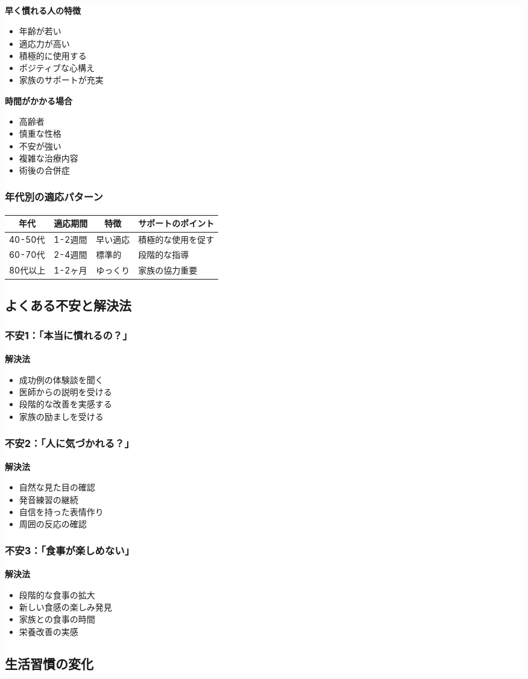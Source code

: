 **早く慣れる人の特徴**
- 年齢が若い
- 適応力が高い
- 積極的に使用する
- ポジティブな心構え
- 家族のサポートが充実

**時間がかかる場合**
- 高齢者
- 慎重な性格
- 不安が強い
- 複雑な治療内容
- 術後の合併症

### 年代別の適応パターン

| 年代 | 適応期間 | 特徴 | サポートのポイント |
|---|---|---|---|
| 40-50代 | 1-2週間 | 早い適応 | 積極的な使用を促す |
| 60-70代 | 2-4週間 | 標準的 | 段階的な指導 |
| 80代以上 | 1-2ヶ月 | ゆっくり | 家族の協力重要 |

## よくある不安と解決法

### 不安1：「本当に慣れるの？」

**解決法**
- 成功例の体験談を聞く
- 医師からの説明を受ける
- 段階的な改善を実感する
- 家族の励ましを受ける

### 不安2：「人に気づかれる？」

**解決法**
- 自然な見た目の確認
- 発音練習の継続
- 自信を持った表情作り
- 周囲の反応の確認

### 不安3：「食事が楽しめない」

**解決法**
- 段階的な食事の拡大
- 新しい食感の楽しみ発見
- 家族との食事の時間
- 栄養改善の実感

## 生活習慣の変化
